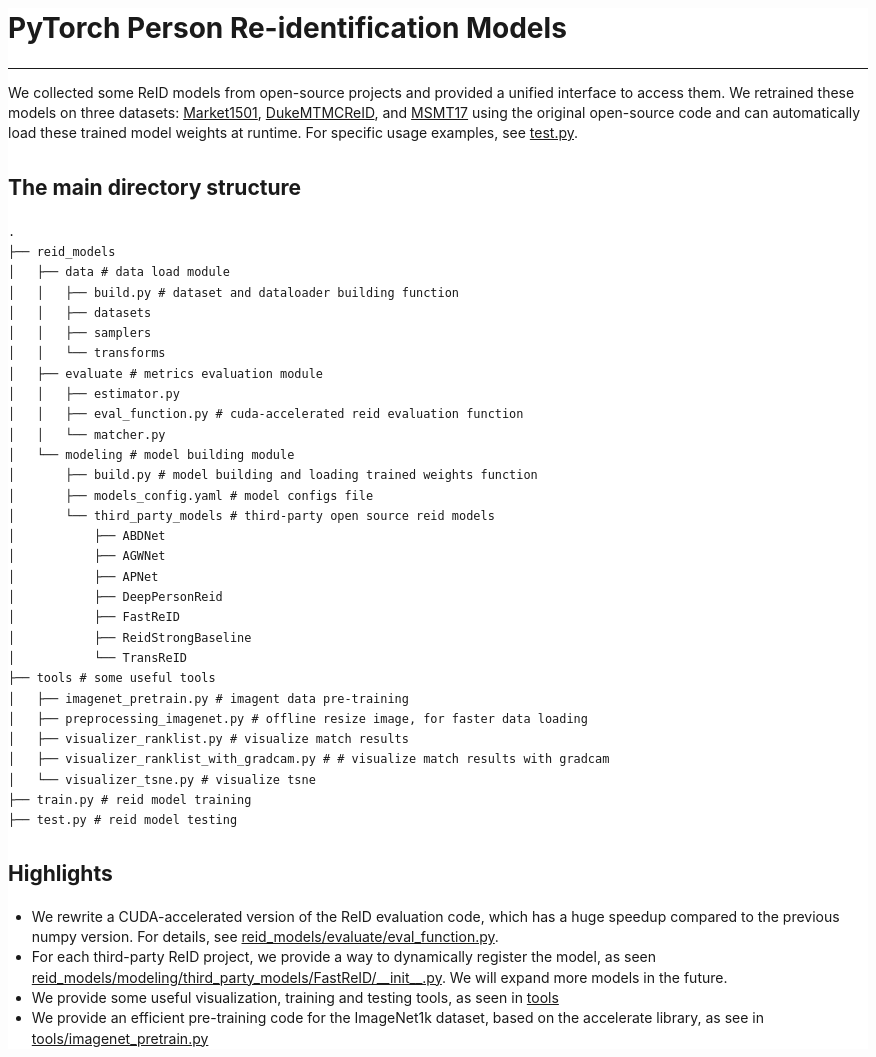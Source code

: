 # PyTorch Person Re-identification Models

---

We collected some ReID models from open-source projects and provided a unified interface to access them. We retrained these models on three datasets: [Market1501](https://www.cv-foundation.org/openaccess/content_iccv_2015/papers/Zheng_Scalable_Person_Re-Identification_ICCV_2015_paper.pdf), [DukeMTMCReID](https://arxiv.org/abs/1701.07717), and [MSMT17](https://arxiv.org/abs/1711.08565) using the original open-source code and can automatically load these trained model weights at runtime. For specific usage examples, see [test.py](test.py).

## The main directory structure

```shell
.
├── reid_models
│   ├── data # data load module
│   │   ├── build.py # dataset and dataloader building function
│   │   ├── datasets
│   │   ├── samplers
│   │   └── transforms
│   ├── evaluate # metrics evaluation module
│   │   ├── estimator.py
│   │   ├── eval_function.py # cuda-accelerated reid evaluation function
│   │   └── matcher.py
│   └── modeling # model building module
│       ├── build.py # model building and loading trained weights function
│       ├── models_config.yaml # model configs file
│       └── third_party_models # third-party open source reid models
│           ├── ABDNet
│           ├── AGWNet
│           ├── APNet
│           ├── DeepPersonReid
│           ├── FastReID
│           ├── ReidStrongBaseline
│           └── TransReID
├── tools # some useful tools
│   ├── imagenet_pretrain.py # imagent data pre-training
│   ├── preprocessing_imagenet.py # offline resize image, for faster data loading
│   ├── visualizer_ranklist.py # visualize match results
│   ├── visualizer_ranklist_with_gradcam.py # # visualize match results with gradcam
│   └── visualizer_tsne.py # visualize tsne
├── train.py # reid model training
├── test.py # reid model testing
```

## Highlights

- We rewrite a CUDA-accelerated version of the ReID evaluation code, which has a huge speedup compared to the previous numpy version. For details, see [reid_models/evaluate/eval_function.py](reid_models/evaluate/eval_function.py).
- For each third-party ReID project, we provide a way to dynamically register the model, as seen [reid_models/modeling/third_party_models/FastReID/\_\_init\_\_.py](reid_models/modeling/third_party_models/FastReID/__init__.py). We will expand more models in the future.
- We provide some useful visualization, training and testing tools, as seen in [tools](tools)
- We provide an efficient pre-training code for the ImageNet1k dataset, based on the accelerate library, as see in [tools/imagenet_pretrain.py](tools/imagenet_pretrain.py)
